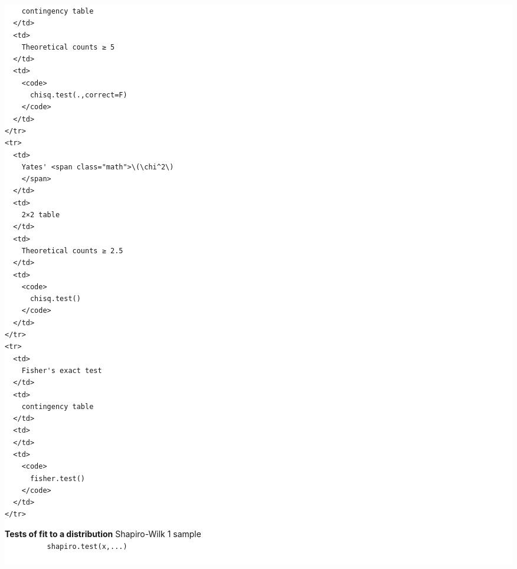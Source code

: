        contingency table
      </td>
      <td>
        Theoretical counts ≥ 5
      </td>
      <td>
        <code>
          chisq.test(.,correct=F)
        </code>
      </td>
    </tr>
    <tr>
      <td>
        Yates' <span class="math">\(\chi^2\)
        </span>
      </td>
      <td>
        2×2 table
      </td>
      <td>
        Theoretical counts ≥ 2.5
      </td>
      <td>
        <code>
          chisq.test()
        </code>
      </td>
    </tr>
    <tr>
      <td>
        Fisher's exact test
      </td>
      <td>
        contingency table
      </td>
      <td>
      </td>
      <td>
        <code>
          fisher.test()
        </code>
      </td>
    </tr>
  </tbody>
  <tbody>
    <tr>
      <td colspan="4">
        <strong>Tests of fit to a distribution</strong>
      </td>
    </tr>
    <tr>
      <td>
        Shapiro-Wilk
      </td>
      <td>
        1 sample
      </td>
      <td>
      </td>
      <td>
        <code>
          shapiro.test(x,...)
        </code>
      </td>